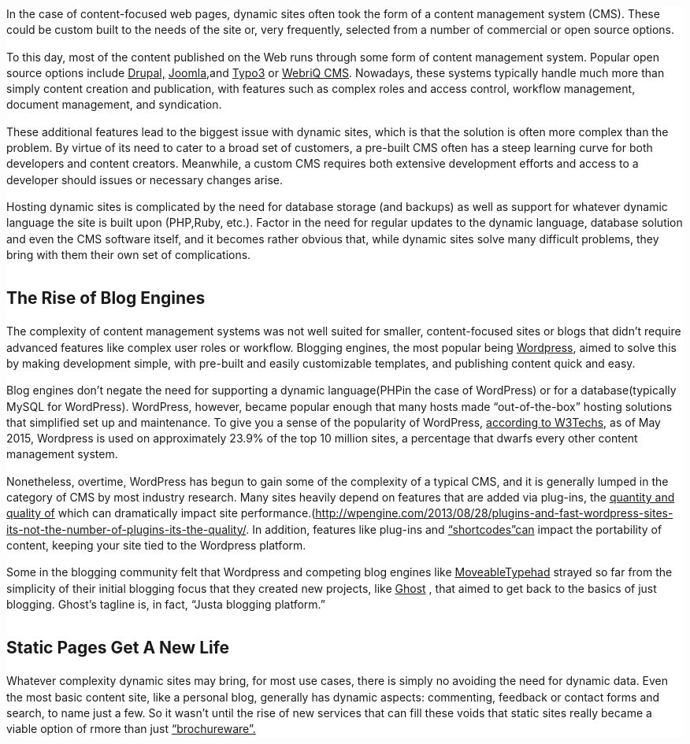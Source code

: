 In the case of content-focused web pages, dynamic sites often took the form of a content management system (CMS). These could be custom built to the needs of the site or, very frequently, selected from a number of commercial or open source options.

To this day, most of the content published on the Web runs through some form of content management system. Popular open source options include [Drupal,](http://drupal.com/) [Joomla,](http://www.joomla.org/)and [Typo3](http://typo3.org/) or [WebriQ CMS](http://www.webtools2go.com/). Nowadays, these systems typically handle much more than simply content creation and publication, with features such as complex roles and access control, workflow management, document management, and syndication.

These additional features lead to the biggest issue with dynamic sites, which is that the solution is often more complex than the problem. By virtue of its need to cater to a broad set of customers, a pre-built CMS often has a steep learning curve for both developers and content creators. Meanwhile, a custom CMS requires both extensive development efforts and access to a developer should issues or necessary changes arise.

Hosting dynamic sites is complicated by the need for database storage (and backups) as well as support for whatever dynamic language the site is built upon (PHP,Ruby, etc.). Factor in the need for regular updates to the dynamic language, database solution and even the CMS software itself, and it becomes rather obvious that, while dynamic sites solve many difficult problems, they bring with them their own set of complications.

## The Rise of Blog Engines

The complexity of content management systems was not well suited for smaller, content-focused sites or blogs that didn’t require advanced features like complex user roles or workflow. Blogging engines, the most popular being [Wordpress](https://wordpress.org), aimed to solve this by making development simple, with pre-built and easily customizable templates, and publishing content quick and easy.

Blog engines don’t negate the need for supporting a dynamic language(PHPin the case of WordPress) or for a database(typically MySQL for WordPress). WordPress, however, became popular enough that many hosts made “out-of-the-box” hosting solutions that simplified set up and maintenance. To give you a sense of the popularity of WordPress, [according to W3Techs,](http://w3techs.com/technologies/overview/content_management/all/) as of May 2015, Wordpress is used on approximately 23.9% of the top 10 million sites, a percentage that dwarfs every other content management system.

Nonetheless, overtime, WordPress has begun to gain some of the complexity of a typical CMS, and it is generally lumped in the category of CMS by most industry research. Many sites heavily depend on features that are added via plug-ins, the [quantity and quality of](http://wpengine.com/2013/08/28/plugins-and-fast-wordpress-sites-its-not-the-number-of-plugins-its-the-quality/) which can dramatically impact site performance.(http://wpengine.com/2013/08/28/plugins-and-fast-wordpress-sites-its-not-the-number-of-plugins-its-the-quality/. In addition, features like plug-ins and [“shortcodes”can](https://codex.wordpress.org/Shortcode) impact the portability of content, keeping your site tied to the Wordpress platform.

Some in the blogging community felt that Wordpress and competing blog engines like [MoveableTypehad](https://movabletype.org/) strayed so far from the simplicity of their initial blogging focus that they created new projects, like [Ghost](https://ghost.org/) , that aimed to get back to the basics of just blogging. Ghost’s tagline is, in fact, “Justa blogging platform.”

## Static Pages Get A New Life

Whatever complexity dynamic sites may bring, for most use cases, there is simply no avoiding the need for dynamic data. Even the most basic content site, like a personal blog, generally has dynamic aspects: commenting, feedback or contact forms and search, to name just a few. So it wasn’t until the rise of new services that can fill these voids that static sites really became a viable option of rmore than just [“brochureware”.](http://www.oxforddictionaries.com/us/definition/american_english/brochureware)
